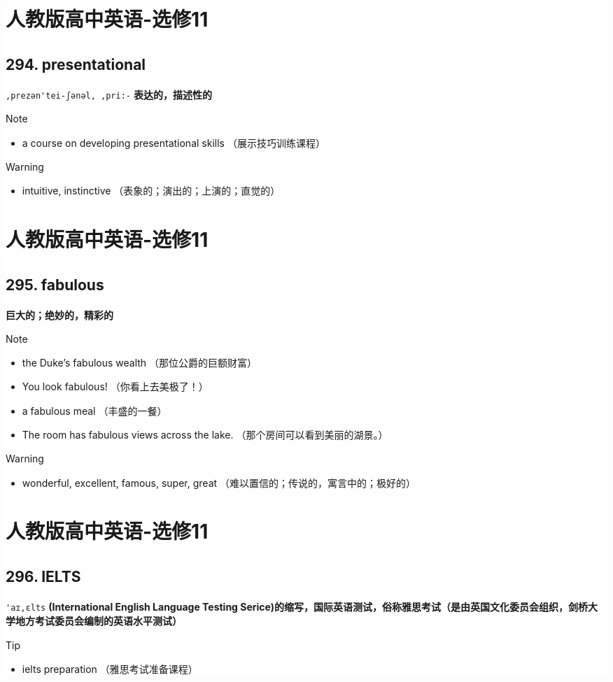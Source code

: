 # 人教版高中英语-选修11

## 294. presentational

`,prezən'tei-ʃənəl, ,pri:-`  **表达的，描述性的**

> [!NOTE]
>
> - a course on developing presentational skills （展示技巧训练课程）
>

> [!WARNING]
>
> - intuitive, instinctive （表象的；演出的；上演的；直觉的）
>

# 人教版高中英语-选修11

## 295. fabulous

**巨大的；绝妙的，精彩的**

> [!NOTE]
>
> - the Duke’s fabulous wealth （那位公爵的巨额财富）
>
> - You look fabulous! （你看上去美极了！）
>
> - a fabulous meal （丰盛的一餐）
>
> - The room has fabulous views across the lake. （那个房间可以看到美丽的湖景。）
>

> [!WARNING]
>
> - wonderful, excellent, famous, super, great （难以置信的；传说的，寓言中的；极好的）
>

# 人教版高中英语-选修11

## 296. IELTS

`'aɪ,ɛlts`  **(International English Language Testing Serice)的缩写，国际英语测试，俗称雅思考试（是由英国文化委员会组织，剑桥大学地方考试委员会编制的英语水平测试）**

> [!TIP]
>
> - ielts preparation （雅思考试准备课程）
>

